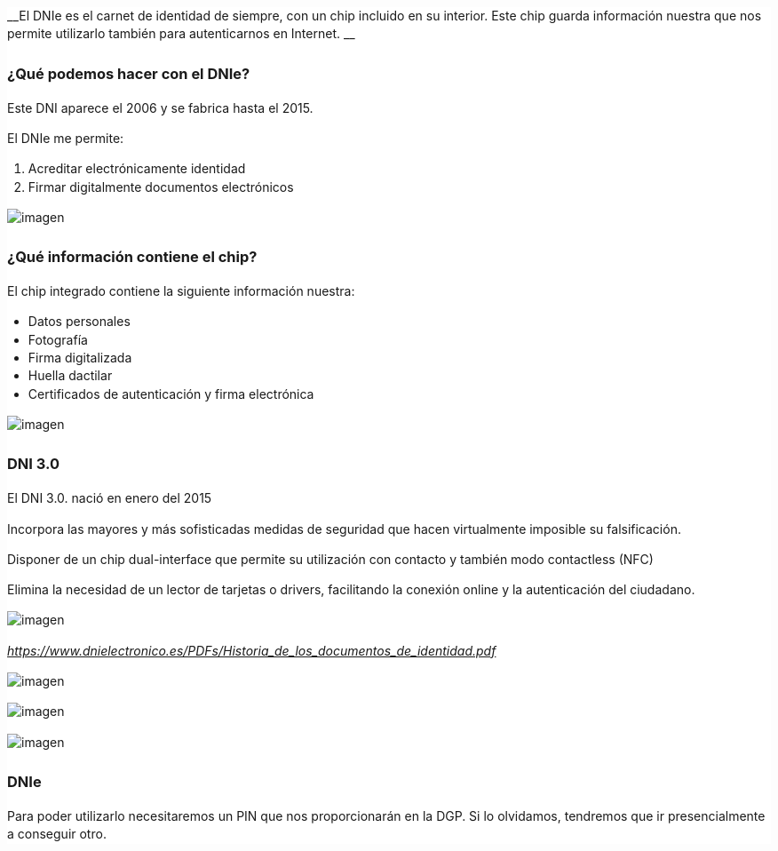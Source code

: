 __El DNIe es el carnet de identidad de siempre\, con un chip incluido en su interior\. Este chip guarda información nuestra que nos permite utilizarlo también para autenticarnos en Internet\. __

### ¿Qué podemos hacer con el DNIe?

Este DNI aparece el 2006 y se fabrica hasta el 2015.

El DNIe me permite:

1. Acreditar electrónicamente identidad
2. Firmar digitalmente documentos electrónicos

![imagen](img/DNIe2.png)

### ¿Qué información contiene el chip?

El chip integrado contiene la siguiente información nuestra:

- Datos personales
- Fotografía
- Firma digitalizada
- Huella dactilar
- Certificados de autenticación y firma electrónica

![imagen](img/2022-12-13-16-42-43.png)

### DNI 3.0

El DNI 3\.0\. nació en enero del 2015

Incorpora las mayores y más sofisticadas medidas de seguridad que hacen virtualmente imposible su falsificación\.

Disponer de un chip dual\-interface que permite su utilización con contacto y también modo contactless \(NFC\)

Elimina la necesidad de un lector de tarjetas o drivers\, facilitando la conexión online y la autenticación del ciudadano\.

![imagen](img/DNIe4.png)

_[https://www\.dnielectronico\.es/PDFs/Historia\_de\_los\_documentos\_de\_identidad\.pdf](https://www.dnielectronico.es/PDFs/Historia_de_los_documentos_de_identidad.pdf)_

![imagen](img/DNIe5.png)

![imagen](img/DNIe6.png)

![imagen](img/DNIe7.png)

### DNIe

Para poder utilizarlo necesitaremos un PIN que nos proporcionarán en la DGP\. Si lo olvidamos\, tendremos que ir presencialmente a conseguir otro\.
